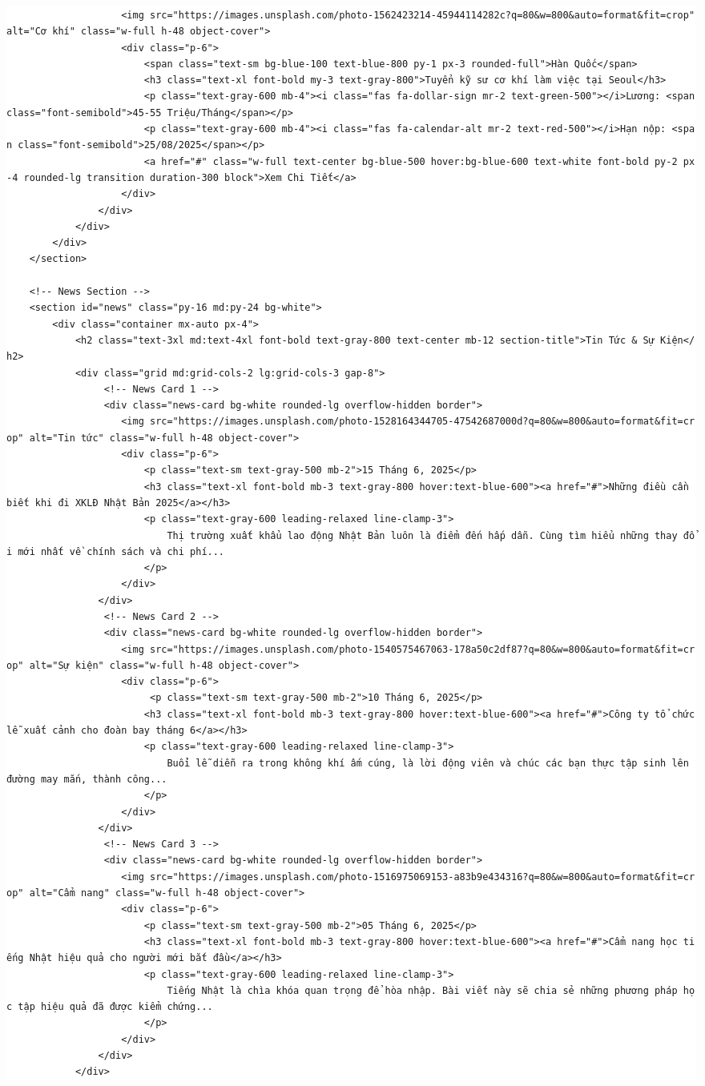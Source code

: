                         <img src="https://images.unsplash.com/photo-1562423214-45944114282c?q=80&w=800&auto=format&fit=crop" alt="Cơ khí" class="w-full h-48 object-cover">
                        <div class="p-6">
                            <span class="text-sm bg-blue-100 text-blue-800 py-1 px-3 rounded-full">Hàn Quốc</span>
                            <h3 class="text-xl font-bold my-3 text-gray-800">Tuyển kỹ sư cơ khí làm việc tại Seoul</h3>
                            <p class="text-gray-600 mb-4"><i class="fas fa-dollar-sign mr-2 text-green-500"></i>Lương: <span class="font-semibold">45-55 Triệu/Tháng</span></p>
                            <p class="text-gray-600 mb-4"><i class="fas fa-calendar-alt mr-2 text-red-500"></i>Hạn nộp: <span class="font-semibold">25/08/2025</span></p>
                            <a href="#" class="w-full text-center bg-blue-500 hover:bg-blue-600 text-white font-bold py-2 px-4 rounded-lg transition duration-300 block">Xem Chi Tiết</a>
                        </div>
                    </div>
                </div>
            </div>
        </section>

        <!-- News Section -->
        <section id="news" class="py-16 md:py-24 bg-white">
            <div class="container mx-auto px-4">
                <h2 class="text-3xl md:text-4xl font-bold text-gray-800 text-center mb-12 section-title">Tin Tức & Sự Kiện</h2>
                <div class="grid md:grid-cols-2 lg:grid-cols-3 gap-8">
                     <!-- News Card 1 -->
                     <div class="news-card bg-white rounded-lg overflow-hidden border">
                        <img src="https://images.unsplash.com/photo-1528164344705-47542687000d?q=80&w=800&auto=format&fit=crop" alt="Tin tức" class="w-full h-48 object-cover">
                        <div class="p-6">
                            <p class="text-sm text-gray-500 mb-2">15 Tháng 6, 2025</p>
                            <h3 class="text-xl font-bold mb-3 text-gray-800 hover:text-blue-600"><a href="#">Những điều cần biết khi đi XKLĐ Nhật Bản 2025</a></h3>
                            <p class="text-gray-600 leading-relaxed line-clamp-3">
                                Thị trường xuất khẩu lao động Nhật Bản luôn là điểm đến hấp dẫn. Cùng tìm hiểu những thay đổi mới nhất về chính sách và chi phí...
                            </p>
                        </div>
                    </div>
                     <!-- News Card 2 -->
                     <div class="news-card bg-white rounded-lg overflow-hidden border">
                        <img src="https://images.unsplash.com/photo-1540575467063-178a50c2df87?q=80&w=800&auto=format&fit=crop" alt="Sự kiện" class="w-full h-48 object-cover">
                        <div class="p-6">
                             <p class="text-sm text-gray-500 mb-2">10 Tháng 6, 2025</p>
                            <h3 class="text-xl font-bold mb-3 text-gray-800 hover:text-blue-600"><a href="#">Công ty tổ chức lễ xuất cảnh cho đoàn bay tháng 6</a></h3>
                            <p class="text-gray-600 leading-relaxed line-clamp-3">
                                Buổi lễ diễn ra trong không khí ấm cúng, là lời động viên và chúc các bạn thực tập sinh lên đường may mắn, thành công...
                            </p>
                        </div>
                    </div>
                     <!-- News Card 3 -->
                     <div class="news-card bg-white rounded-lg overflow-hidden border">
                        <img src="https://images.unsplash.com/photo-1516975069153-a83b9e434316?q=80&w=800&auto=format&fit=crop" alt="Cẩm nang" class="w-full h-48 object-cover">
                        <div class="p-6">
                            <p class="text-sm text-gray-500 mb-2">05 Tháng 6, 2025</p>
                            <h3 class="text-xl font-bold mb-3 text-gray-800 hover:text-blue-600"><a href="#">Cẩm nang học tiếng Nhật hiệu quả cho người mới bắt đầu</a></h3>
                            <p class="text-gray-600 leading-relaxed line-clamp-3">
                                Tiếng Nhật là chìa khóa quan trọng để hòa nhập. Bài viết này sẽ chia sẻ những phương pháp học tập hiệu quả đã được kiểm chứng...
                            </p>
                        </div>
                    </div>
                </div>